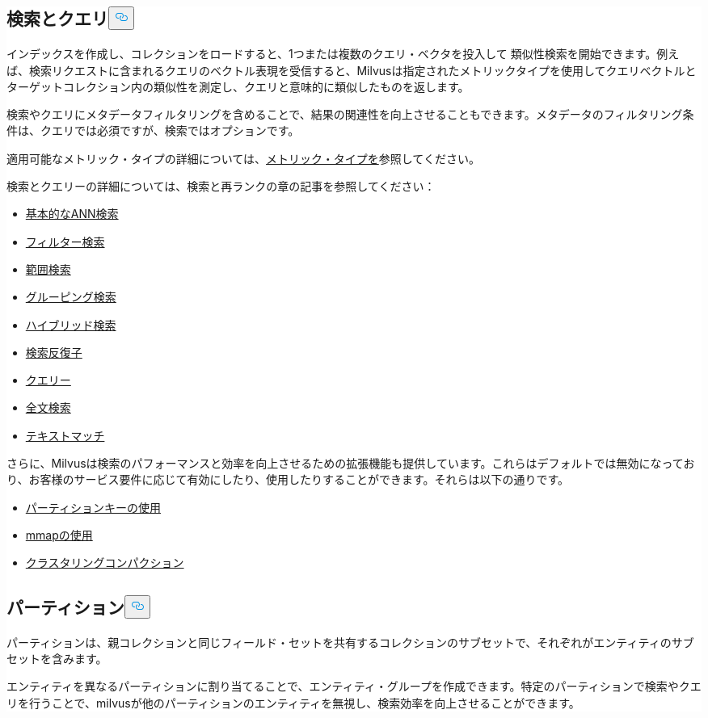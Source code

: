 <h2 id="Search-and-Query" class="common-anchor-header">検索とクエリ<button data-href="#Search-and-Query" class="anchor-icon" translate="no">
      <svg translate="no"
        aria-hidden="true"
        focusable="false"
        height="20"
        version="1.1"
        viewBox="0 0 16 16"
        width="16"
      >
        <path
          fill="#0092E4"
          fill-rule="evenodd"
          d="M4 9h1v1H4c-1.5 0-3-1.69-3-3.5S2.55 3 4 3h4c1.45 0 3 1.69 3 3.5 0 1.41-.91 2.72-2 3.25V8.59c.58-.45 1-1.27 1-2.09C10 5.22 8.98 4 8 4H4c-.98 0-2 1.22-2 2.5S3 9 4 9zm9-3h-1v1h1c1 0 2 1.22 2 2.5S13.98 12 13 12H9c-.98 0-2-1.22-2-2.5 0-.83.42-1.64 1-2.09V6.25c-1.09.53-2 1.84-2 3.25C6 11.31 7.55 13 9 13h4c1.45 0 3-1.69 3-3.5S14.5 6 13 6z"
        ></path>
      </svg>
    </button></h2><p>インデックスを作成し、コレクションをロードすると、1つまたは複数のクエリ・ベクタを投入して 類似性検索を開始できます。例えば、検索リクエストに含まれるクエリのベクトル表現を受信すると、Milvusは指定されたメトリックタイプを使用してクエリベクトルとターゲットコレクション内の類似性を測定し、クエリと意味的に類似したものを返します。</p>
<p>検索やクエリにメタデータフィルタリングを含めることで、結果の関連性を向上させることもできます。メタデータのフィルタリング条件は、クエリでは必須ですが、検索ではオプションです。</p>
<p>適用可能なメトリック・タイプの詳細については、<a href="/docs/ja/v2.5.x/metric.md">メトリック・タイプを</a>参照してください。</p>
<p>検索とクエリーの詳細については、検索と再ランクの章の記事を参照してください：</p>
<ul>
<li><p><a href="/docs/ja/v2.5.x/single-vector-search.md">基本的なANN検索</a></p></li>
<li><p><a href="/docs/ja/v2.5.x/filtered-search.md">フィルター検索</a></p></li>
<li><p><a href="/docs/ja/v2.5.x/range-search.md">範囲検索</a></p></li>
<li><p><a href="/docs/ja/v2.5.x/grouping-search.md">グルーピング検索</a></p></li>
<li><p><a href="/docs/ja/v2.5.x/multi-vector-search.md">ハイブリッド検索</a></p></li>
<li><p><a href="/docs/ja/v2.5.x/with-iterators.md">検索反復子</a></p></li>
<li><p><a href="/docs/ja/v2.5.x/get-and-scalar-query.md">クエリー</a></p></li>
<li><p><a href="/docs/ja/v2.5.x/full-text-search.md">全文検索</a></p></li>
<li><p><a href="/docs/ja/v2.5.x/keyword-match.md">テキストマッチ</a></p></li>
</ul>
<p>さらに、Milvusは検索のパフォーマンスと効率を向上させるための拡張機能も提供しています。これらはデフォルトでは無効になっており、お客様のサービス要件に応じて有効にしたり、使用したりすることができます。それらは以下の通りです。</p>
<ul>
<li><p><a href="/docs/ja/v2.5.x/use-partition-key.md">パーティションキーの使用</a></p></li>
<li><p><a href="/docs/ja/v2.5.x/mmap.md">mmapの使用</a></p></li>
<li><p><a href="/docs/ja/v2.5.x/clustering-compaction.md">クラスタリングコンパクション</a></p></li>
</ul>
<h2 id="Partition" class="common-anchor-header">パーティション<button data-href="#Partition" class="anchor-icon" translate="no">
      <svg translate="no"
        aria-hidden="true"
        focusable="false"
        height="20"
        version="1.1"
        viewBox="0 0 16 16"
        width="16"
      >
        <path
          fill="#0092E4"
          fill-rule="evenodd"
          d="M4 9h1v1H4c-1.5 0-3-1.69-3-3.5S2.55 3 4 3h4c1.45 0 3 1.69 3 3.5 0 1.41-.91 2.72-2 3.25V8.59c.58-.45 1-1.27 1-2.09C10 5.22 8.98 4 8 4H4c-.98 0-2 1.22-2 2.5S3 9 4 9zm9-3h-1v1h1c1 0 2 1.22 2 2.5S13.98 12 13 12H9c-.98 0-2-1.22-2-2.5 0-.83.42-1.64 1-2.09V6.25c-1.09.53-2 1.84-2 3.25C6 11.31 7.55 13 9 13h4c1.45 0 3-1.69 3-3.5S14.5 6 13 6z"
        ></path>
      </svg>
    </button></h2><p>パーティションは、親コレクションと同じフィールド・セットを共有するコレクションのサブセットで、それぞれがエンティティのサブセットを含みます。</p>
<p>エンティティを異なるパーティションに割り当てることで、エンティティ・グループを作成できます。特定のパーティションで検索やクエリを行うことで、milvusが他のパーティションのエンティティを無視し、検索効率を向上させることができます。</p>
